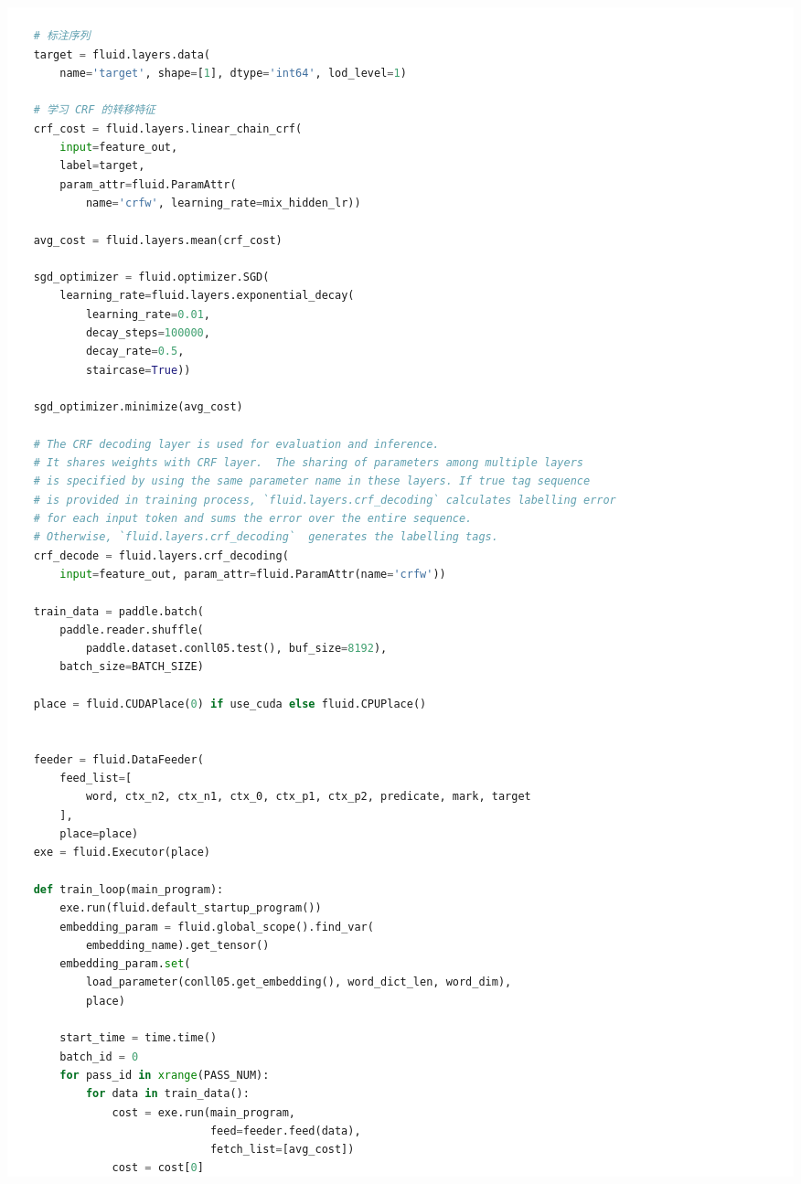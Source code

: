 ```python

    # 标注序列
    target = fluid.layers.data(
        name='target', shape=[1], dtype='int64', lod_level=1)

    # 学习 CRF 的转移特征
    crf_cost = fluid.layers.linear_chain_crf(
        input=feature_out,
        label=target,
        param_attr=fluid.ParamAttr(
            name='crfw', learning_rate=mix_hidden_lr))

    avg_cost = fluid.layers.mean(crf_cost)

    sgd_optimizer = fluid.optimizer.SGD(
        learning_rate=fluid.layers.exponential_decay(
            learning_rate=0.01,
            decay_steps=100000,
            decay_rate=0.5,
            staircase=True))

    sgd_optimizer.minimize(avg_cost)

    # The CRF decoding layer is used for evaluation and inference.
    # It shares weights with CRF layer.  The sharing of parameters among multiple layers
    # is specified by using the same parameter name in these layers. If true tag sequence
    # is provided in training process, `fluid.layers.crf_decoding` calculates labelling error
    # for each input token and sums the error over the entire sequence.
    # Otherwise, `fluid.layers.crf_decoding`  generates the labelling tags.
    crf_decode = fluid.layers.crf_decoding(
        input=feature_out, param_attr=fluid.ParamAttr(name='crfw'))

    train_data = paddle.batch(
        paddle.reader.shuffle(
            paddle.dataset.conll05.test(), buf_size=8192),
        batch_size=BATCH_SIZE)

    place = fluid.CUDAPlace(0) if use_cuda else fluid.CPUPlace()


    feeder = fluid.DataFeeder(
        feed_list=[
            word, ctx_n2, ctx_n1, ctx_0, ctx_p1, ctx_p2, predicate, mark, target
        ],
        place=place)
    exe = fluid.Executor(place)

    def train_loop(main_program):
        exe.run(fluid.default_startup_program())
        embedding_param = fluid.global_scope().find_var(
            embedding_name).get_tensor()
        embedding_param.set(
            load_parameter(conll05.get_embedding(), word_dict_len, word_dim),
            place)

        start_time = time.time()
        batch_id = 0
        for pass_id in xrange(PASS_NUM):
            for data in train_data():
                cost = exe.run(main_program,
                               feed=feeder.feed(data),
                               fetch_list=[avg_cost])
                cost = cost[0]
```